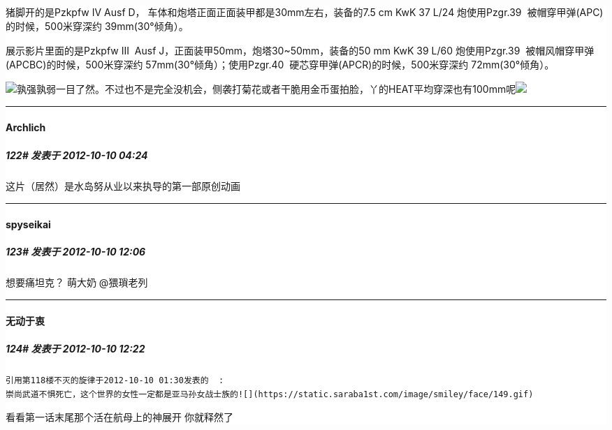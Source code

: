 

猪脚开的是Pzkpfw IV Ausf D， 车体和炮塔正面正面装甲都是30mm左右，装备的7.5 cm KwK 37 L/24 炮使用Pzgr.39  被帽穿甲弹(APC)的时候，500米穿深约 39mm(30°倾角）。

展示影片里面的是Pzkpfw III  Ausf J，正面装甲50mm，炮塔30~50mm，装备的50 mm KwK 39 L/60 炮使用Pzgr.39  被帽风帽穿甲弹(APCBC)的时候，500米穿深约 57mm(30°倾角）；使用Pzgr.40  硬芯穿甲弹(APCR)的时候，500米穿深约 72mm(30°倾角）。


![](https://static.saraba1st.com/image/smiley/face/161.jpg)孰强孰弱一目了然。不过也不是完全没机会，侧袭打菊花或者干脆用金币蛋拍脸，丫的HEAT平均穿深也有100mm呢![](https://static.saraba1st.com/image/smiley/face/119.gif)







-----

####  Archlich  
##### 122#       发表于 2012-10-10 04:24




这片（居然）是水岛努从业以来执导的第一部原创动画







-----

####  spyseikai  
##### 123#       发表于 2012-10-10 12:06




想要痛坦克？ 萌大奶 @猥瑣老列







-----

####  无动于衷  
##### 124#       发表于 2012-10-10 12:22




```
引用第118楼不灭的旋律于2012-10-10 01:30发表的  :
崇尚武道不惧死亡，这个世界的女性一定都是亚马孙女战士族的![](https://static.saraba1st.com/image/smiley/face/149.gif) 
```

看看第一话末尾那个活在航母上的神展开 你就释然了






